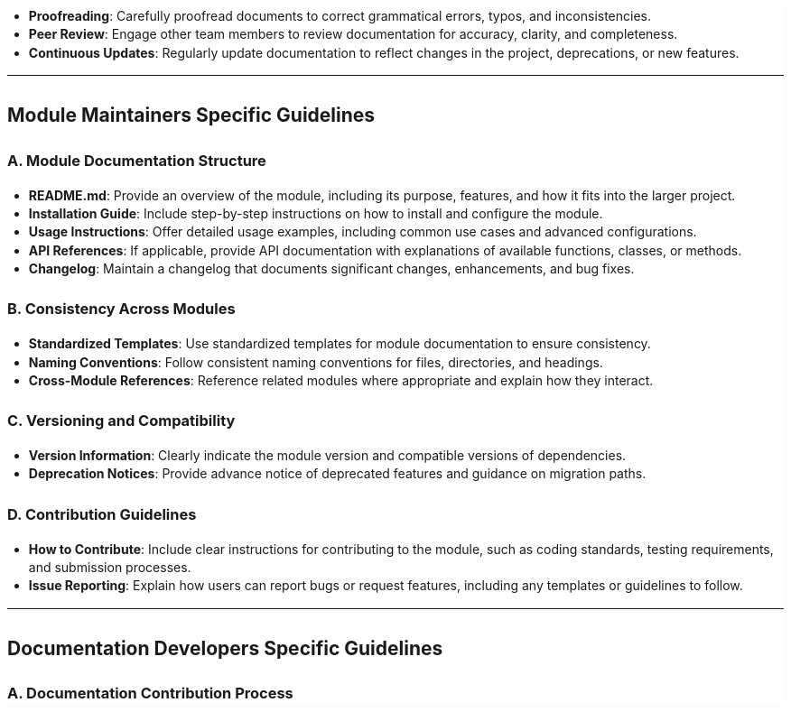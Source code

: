 - **Proofreading**: Carefully proofread documents to correct grammatical errors, typos, and inconsistencies.
- **Peer Review**: Engage other team members to review documentation for accuracy, clarity, and completeness.
- **Continuous Updates**: Regularly update documentation to reflect changes in the project, deprecations, or new features.

---

## Module Maintainers Specific Guidelines

### A. **Module Documentation Structure**

- **README.md**: Provide an overview of the module, including its purpose, features, and how it fits into the larger project.
- **Installation Guide**: Include step-by-step instructions on how to install and configure the module.
- **Usage Instructions**: Offer detailed usage examples, including common use cases and advanced configurations.
- **API References**: If applicable, provide API documentation with explanations of available functions, classes, or methods.
- **Changelog**: Maintain a changelog that documents significant changes, enhancements, and bug fixes.

### B. **Consistency Across Modules**

- **Standardized Templates**: Use standardized templates for module documentation to ensure consistency.
- **Naming Conventions**: Follow consistent naming conventions for files, directories, and headings.
- **Cross-Module References**: Reference related modules where appropriate and explain how they interact.

### C. **Versioning and Compatibility**

- **Version Information**: Clearly indicate the module version and compatible versions of dependencies.
- **Deprecation Notices**: Provide advance notice of deprecated features and guidance on migration paths.

### D. **Contribution Guidelines**

- **How to Contribute**: Include clear instructions for contributing to the module, such as coding standards, testing requirements, and submission processes.
- **Issue Reporting**: Explain how users can report bugs or request features, including any templates or guidelines to follow.

---

## Documentation Developers Specific Guidelines

### A. **Documentation Contribution Process**
